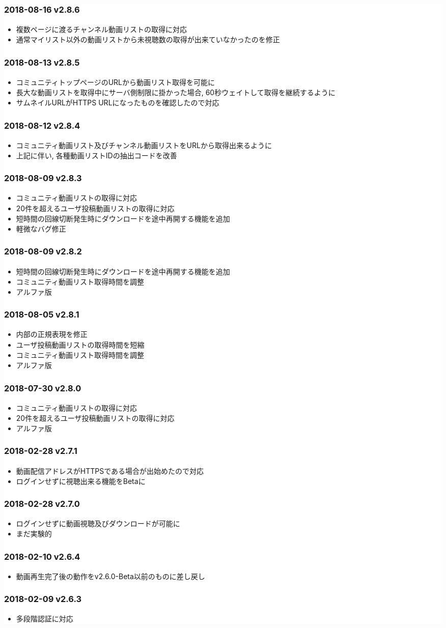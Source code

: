 ### 2018-08-16 v2.8.6
* 複数ページに渡るチャンネル動画リストの取得に対応
* 通常マイリスト以外の動画リストから未視聴数の取得が出来ていなかったのを修正

### 2018-08-13 v2.8.5
* コミュニティトップページのURLから動画リスト取得を可能に
* 長大な動画リストを取得中にサーバ側制限に掛かった場合, 60秒ウェイトして取得を継続するように
* サムネイルURLがHTTPS URLになったものを確認したので対応

### 2018-08-12 v2.8.4
* コミュニティ動画リスト及びチャンネル動画リストをURLから取得出来るように
* 上記に伴い, 各種動画リストIDの抽出コードを改善

### 2018-08-09 v2.8.3
* コミュニティ動画リストの取得に対応
* 20件を超えるユーザ投稿動画リストの取得に対応
* 短時間の回線切断発生時にダウンロードを途中再開する機能を追加
* 軽微なバグ修正

### 2018-08-09 v2.8.2
* 短時間の回線切断発生時にダウンロードを途中再開する機能を追加
* コミュニティ動画リスト取得時間を調整
* アルファ版

### 2018-08-05 v2.8.1
* 内部の正規表現を修正
* ユーザ投稿動画リストの取得時間を短縮
* コミュニティ動画リスト取得時間を調整
* アルファ版

### 2018-07-30 v2.8.0
* コミュニティ動画リストの取得に対応
* 20件を超えるユーザ投稿動画リストの取得に対応
* アルファ版

### 2018-02-28 v2.7.1
* 動画配信アドレスがHTTPSである場合が出始めたので対応
* ログインせずに視聴出来る機能をBetaに

### 2018-02-28 v2.7.0
* ログインせずに動画視聴及びダウンロードが可能に
* まだ実験的

### 2018-02-10 v2.6.4
* 動画再生完了後の動作をv2.6.0-Beta以前のものに差し戻し

### 2018-02-09 v2.6.3
* 多段階認証に対応
